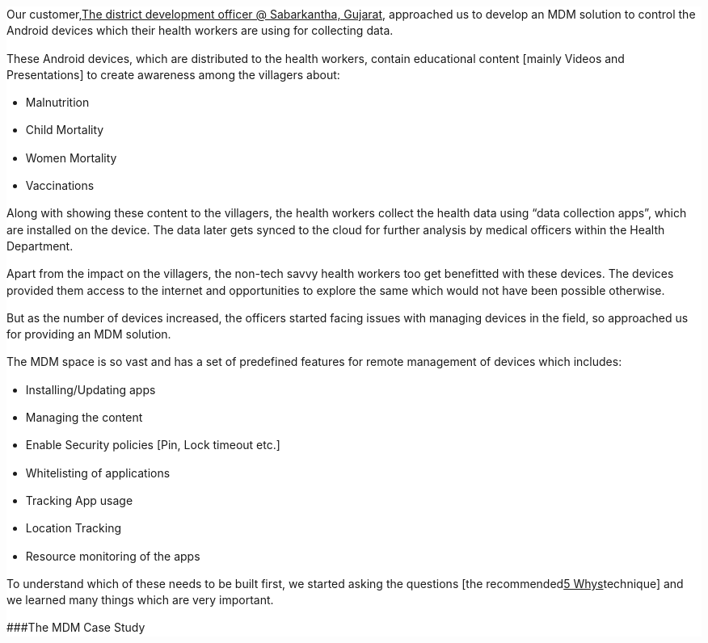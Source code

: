 

Our customer,[The district development officer @ Sabarkantha, Gujarat](http://sabarkanthadp.gujarat.gov.in/sabarkantha/english/), approached us to develop an MDM solution to control the Android devices which their health workers are using for collecting data.


These Android devices, which are distributed to the health workers, contain educational content [mainly Videos and Presentations] to create awareness among the villagers about:


*  Malnutrition

    
*  Child Mortality

    
*  Women Mortality

    
*  Vaccinations


Along with showing these content to the villagers, the health workers collect the health data using “data collection apps”, which are installed on the device. The data later gets synced to the cloud for further analysis by medical officers within the Health Department.


Apart from the impact on the villagers, the non-tech savvy health workers too get benefitted with these devices. The devices provided them access to the internet and opportunities to explore the same which would not have been possible otherwise.


But as the number of devices increased, the officers started facing issues with managing devices in the field, so approached us for providing an MDM solution.


The MDM space is so vast and has a set of predefined features for remote management of devices which includes:


*  Installing/Updating apps

    
*  Managing the content

    
*  Enable Security policies [Pin, Lock timeout etc.]

    
*  Whitelisting of applications

    
*  Tracking App usage

    
*  Location Tracking

    
*  Resource monitoring of the apps


To understand which of these needs to be built first, we started asking the questions [the recommended[5 Whys](https://en.wikipedia.org/wiki/5_Whys)technique] and we learned many things which are very important.


###The MDM Case Study
